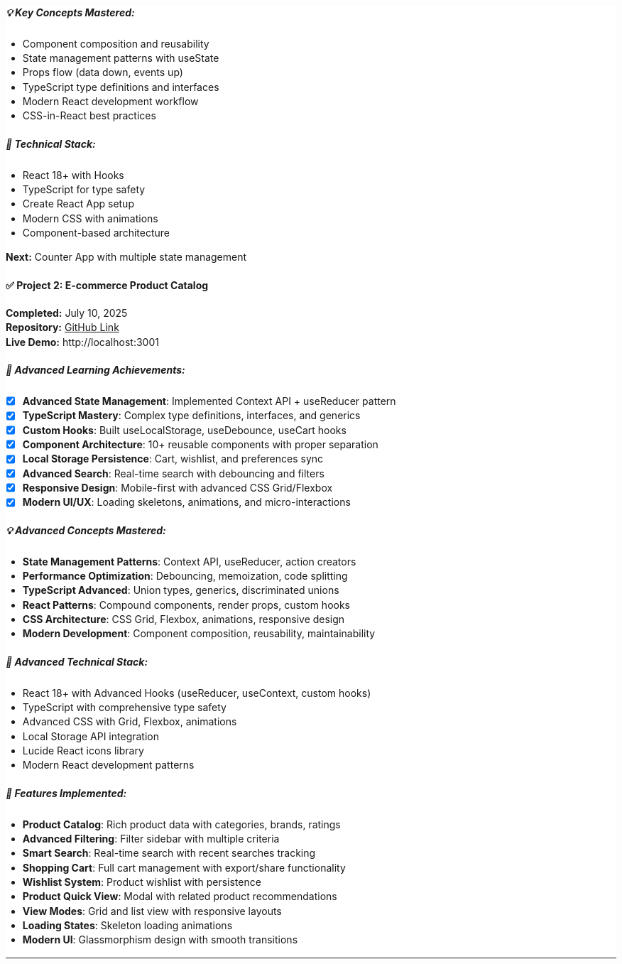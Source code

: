 ##### 💡 Key Concepts Mastered:
- Component composition and reusability
- State management patterns with useState
- Props flow (data down, events up)
- TypeScript type definitions and interfaces
- Modern React development workflow
- CSS-in-React best practices

##### 🔧 Technical Stack:
- React 18+ with Hooks
- TypeScript for type safety
- Create React App setup
- Modern CSS with animations
- Component-based architecture

**Next:** Counter App with multiple state management

#### ✅ Project 2: E-commerce Product Catalog  
**Completed:** July 10, 2025  
**Repository:** [GitHub Link](https://github.com/Hk4-dev1/Developer-Learning-Workspace/tree/main/02-modern-frontend/ecommerce-catalog)  
**Live Demo:** http://localhost:3001

##### 🎯 Advanced Learning Achievements:
- [x] **Advanced State Management**: Implemented Context API + useReducer pattern
- [x] **TypeScript Mastery**: Complex type definitions, interfaces, and generics
- [x] **Custom Hooks**: Built useLocalStorage, useDebounce, useCart hooks
- [x] **Component Architecture**: 10+ reusable components with proper separation
- [x] **Local Storage Persistence**: Cart, wishlist, and preferences sync
- [x] **Advanced Search**: Real-time search with debouncing and filters
- [x] **Responsive Design**: Mobile-first with advanced CSS Grid/Flexbox
- [x] **Modern UI/UX**: Loading skeletons, animations, and micro-interactions

##### 💡 Advanced Concepts Mastered:
- **State Management Patterns**: Context API, useReducer, action creators
- **Performance Optimization**: Debouncing, memoization, code splitting
- **TypeScript Advanced**: Union types, generics, discriminated unions
- **React Patterns**: Compound components, render props, custom hooks
- **CSS Architecture**: CSS Grid, Flexbox, animations, responsive design
- **Modern Development**: Component composition, reusability, maintainability

##### 🔧 Advanced Technical Stack:
- React 18+ with Advanced Hooks (useReducer, useContext, custom hooks)
- TypeScript with comprehensive type safety
- Advanced CSS with Grid, Flexbox, animations
- Local Storage API integration
- Lucide React icons library
- Modern React development patterns

##### 🚀 Features Implemented:
- **Product Catalog**: Rich product data with categories, brands, ratings
- **Advanced Filtering**: Filter sidebar with multiple criteria
- **Smart Search**: Real-time search with recent searches tracking
- **Shopping Cart**: Full cart management with export/share functionality
- **Wishlist System**: Product wishlist with persistence
- **Product Quick View**: Modal with related product recommendations
- **View Modes**: Grid and list view with responsive layouts
- **Loading States**: Skeleton loading animations
- **Modern UI**: Glassmorphism design with smooth transitions

---